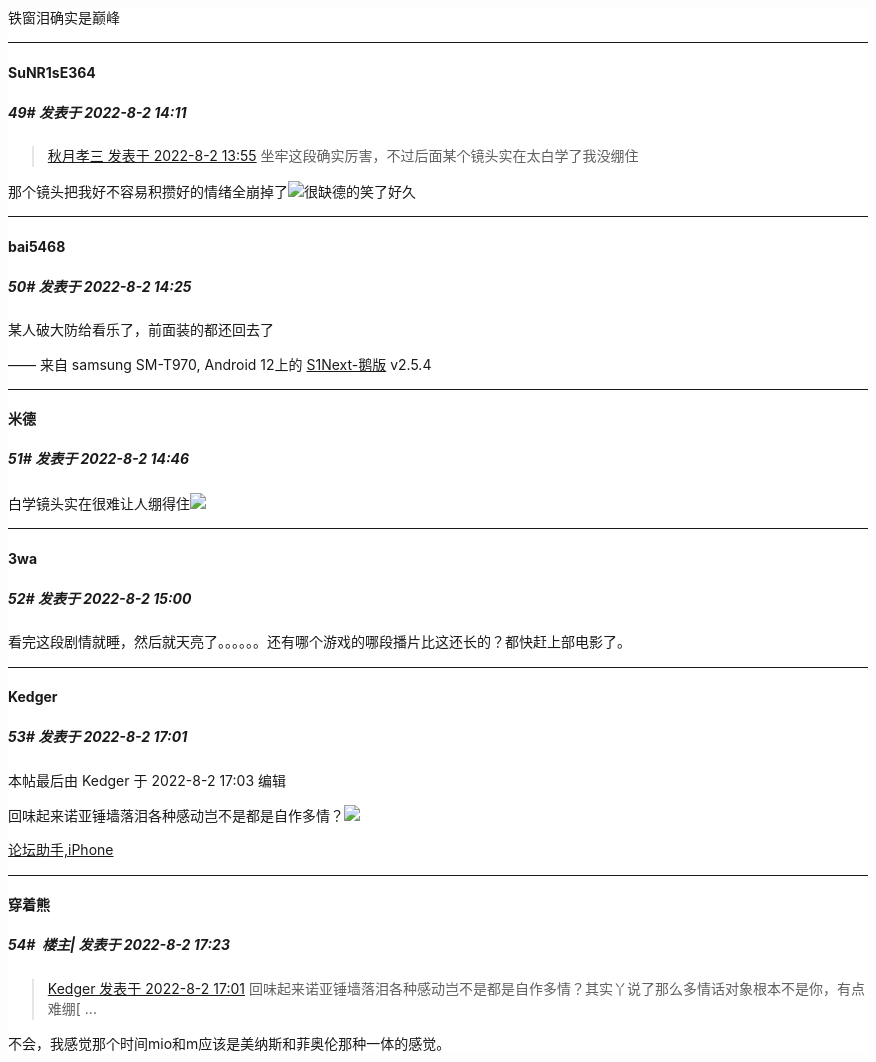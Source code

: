 铁窗泪确实是巅峰

*****

####  SuNR1sE364  
##### 49#       发表于 2022-8-2 14:11

<blockquote><a href="httphttps://bbs.saraba1st.com/2b/forum.php?mod=redirect&amp;goto=findpost&amp;pid=56906979&amp;ptid=2084841" target="_blank">秋月孝三 发表于 2022-8-2 13:55</a>
坐牢这段确实厉害，不过后面某个镜头实在太白学了我没绷住</blockquote>
那个镜头把我好不容易积攒好的情绪全崩掉了<img src="https://static.saraba1st.com/image/smiley/face2017/067.png" referrerpolicy="no-referrer">很缺德的笑了好久

*****

####  bai5468  
##### 50#       发表于 2022-8-2 14:25

某人破大防给看乐了，前面装的都还回去了

—— 来自 samsung SM-T970, Android 12上的 [S1Next-鹅版](https://github.com/ykrank/S1-Next/releases) v2.5.4

*****

####  米德  
##### 51#       发表于 2022-8-2 14:46

白学镜头实在很难让人绷得住<img src="https://static.saraba1st.com/image/smiley/face2017/068.png" referrerpolicy="no-referrer">

*****

####  3wa  
##### 52#       发表于 2022-8-2 15:00

看完这段剧情就睡，然后就天亮了。。。。。。还有哪个游戏的哪段播片比这还长的？都快赶上部电影了。

*****

####  Kedger  
##### 53#       发表于 2022-8-2 17:01

 本帖最后由 Kedger 于 2022-8-2 17:03 编辑 

回味起来诺亚锤墙落泪各种感动岂不是都是自作多情？<img src="https://static.saraba1st.com/image/smiley/face2017/220.png" referrerpolicy="no-referrer">

[论坛助手,iPhone](https://bbs.saraba1st.com/2b/forum.php?mod=viewthread&amp;tid=2029836)

*****

####  穿着熊  
##### 54#         楼主| 发表于 2022-8-2 17:23

<blockquote><a href="httphttps://bbs.saraba1st.com/2b/forum.php?mod=redirect&amp;goto=findpost&amp;pid=56908939&amp;ptid=2084841" target="_blank">Kedger 发表于 2022-8-2 17:01</a>
回味起来诺亚锤墙落泪各种感动岂不是都是自作多情？其实丫说了那么多情话对象根本不是你，有点难绷[ ...</blockquote>
不会，我感觉那个时间mio和m应该是美纳斯和菲奥伦那种一体的感觉。
